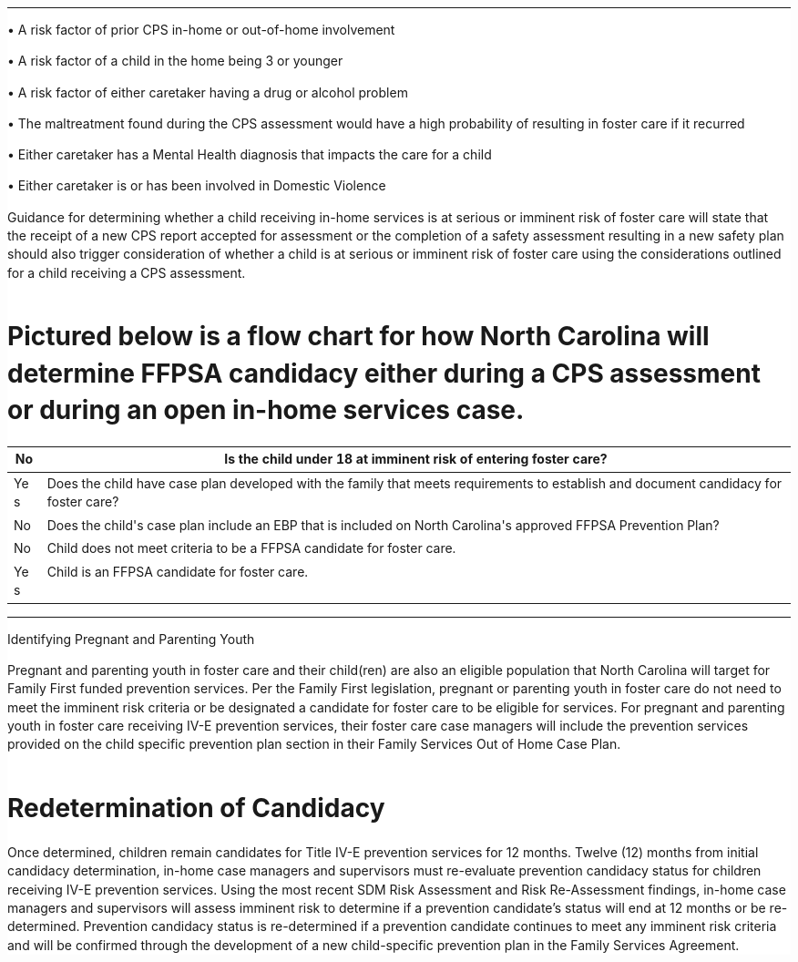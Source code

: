 

---

• A risk factor of prior CPS in-home or out-of-home involvement

• A risk factor of a child in the home being 3 or younger

• A risk factor of either caretaker having a drug or alcohol problem

• The maltreatment found during the CPS assessment would have a high probability of resulting in foster care if it recurred

• Either caretaker has a Mental Health diagnosis that impacts the care for a child

• Either caretaker is or has been involved in Domestic Violence

Guidance for determining whether a child receiving in-home services is at serious or imminent risk of foster care will state that the receipt of a new CPS report accepted for assessment or the completion of a safety assessment resulting in a new safety plan should also trigger consideration of whether a child is at serious or imminent risk of foster care using the considerations outlined for a child receiving a CPS assessment.

# Pictured below is a flow chart for how North Carolina will determine FFPSA candidacy either during a CPS assessment or during an open in-home services case.

| No  | Is the child under 18 at imminent risk of entering foster care?                                                                      |
| --- | ------------------------------------------------------------------------------------------------------------------------------------ |
| Yes | Does the child have case plan developed with the family that meets requirements to establish and document candidacy for foster care? |
| No  | Does the child's case plan include an EBP that is included on North Carolina's approved FFPSA Prevention Plan?                       |
| No  | Child does not meet criteria to be a FFPSA candidate for foster care.                                                                |
| Yes | Child is an FFPSA candidate for foster care.                                                                                         |


---

Identifying Pregnant and Parenting Youth

Pregnant and parenting youth in foster care and their child(ren) are also an eligible population that North Carolina will target for Family First funded prevention services. Per the Family First legislation, pregnant or parenting youth in foster care do not need to meet the imminent risk criteria or be designated a candidate for foster care to be eligible for services. For pregnant and parenting youth in foster care receiving IV-E prevention services, their foster care case managers will include the prevention services provided on the child specific prevention plan section in their Family Services Out of Home Case Plan.

# Redetermination of Candidacy

Once determined, children remain candidates for Title IV-E prevention services for 12 months. Twelve (12) months from initial candidacy determination, in-home case managers and supervisors must re-evaluate prevention candidacy status for children receiving IV-E prevention services. Using the most recent SDM Risk Assessment and Risk Re-Assessment findings, in-home case managers and supervisors will assess imminent risk to determine if a prevention candidate’s status will end at 12 months or be re-determined. Prevention candidacy status is re-determined if a prevention candidate continues to meet any imminent risk criteria and will be confirmed through the development of a new child-specific prevention plan in the Family Services Agreement.
